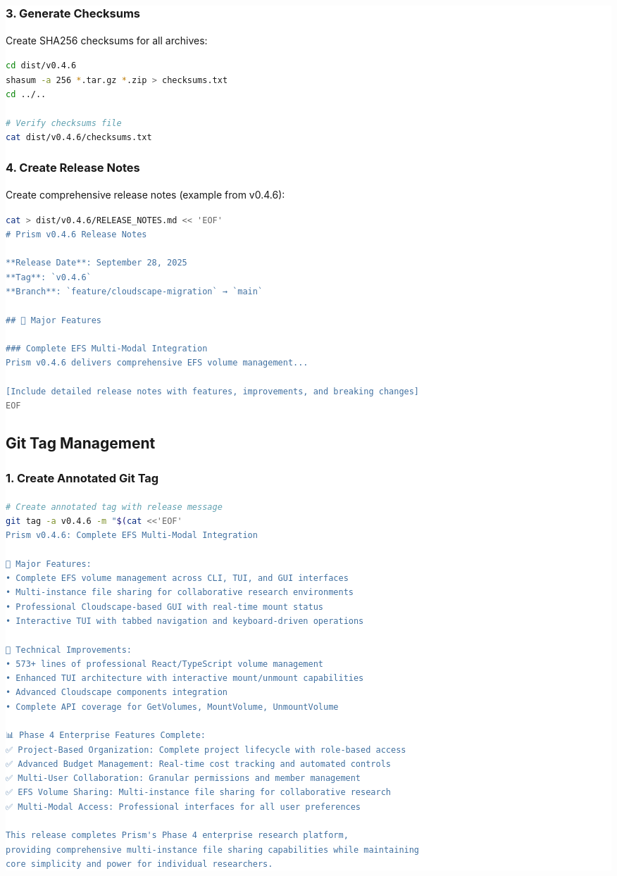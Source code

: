 ### 3. Generate Checksums

Create SHA256 checksums for all archives:

```bash
cd dist/v0.4.6
shasum -a 256 *.tar.gz *.zip > checksums.txt
cd ../..

# Verify checksums file
cat dist/v0.4.6/checksums.txt
```

### 4. Create Release Notes

Create comprehensive release notes (example from v0.4.6):

```bash
cat > dist/v0.4.6/RELEASE_NOTES.md << 'EOF'
# Prism v0.4.6 Release Notes

**Release Date**: September 28, 2025
**Tag**: `v0.4.6`
**Branch**: `feature/cloudscape-migration` → `main`

## 🎯 Major Features

### Complete EFS Multi-Modal Integration
Prism v0.4.6 delivers comprehensive EFS volume management...

[Include detailed release notes with features, improvements, and breaking changes]
EOF
```

## Git Tag Management

### 1. Create Annotated Git Tag

```bash
# Create annotated tag with release message
git tag -a v0.4.6 -m "$(cat <<'EOF'
Prism v0.4.6: Complete EFS Multi-Modal Integration

🎯 Major Features:
• Complete EFS volume management across CLI, TUI, and GUI interfaces
• Multi-instance file sharing for collaborative research environments
• Professional Cloudscape-based GUI with real-time mount status
• Interactive TUI with tabbed navigation and keyboard-driven operations

🔧 Technical Improvements:
• 573+ lines of professional React/TypeScript volume management
• Enhanced TUI architecture with interactive mount/unmount capabilities
• Advanced Cloudscape components integration
• Complete API coverage for GetVolumes, MountVolume, UnmountVolume

📊 Phase 4 Enterprise Features Complete:
✅ Project-Based Organization: Complete project lifecycle with role-based access
✅ Advanced Budget Management: Real-time cost tracking and automated controls
✅ Multi-User Collaboration: Granular permissions and member management
✅ EFS Volume Sharing: Multi-instance file sharing for collaborative research
✅ Multi-Modal Access: Professional interfaces for all user preferences

This release completes Prism's Phase 4 enterprise research platform,
providing comprehensive multi-instance file sharing capabilities while maintaining
core simplicity and power for individual researchers.
```